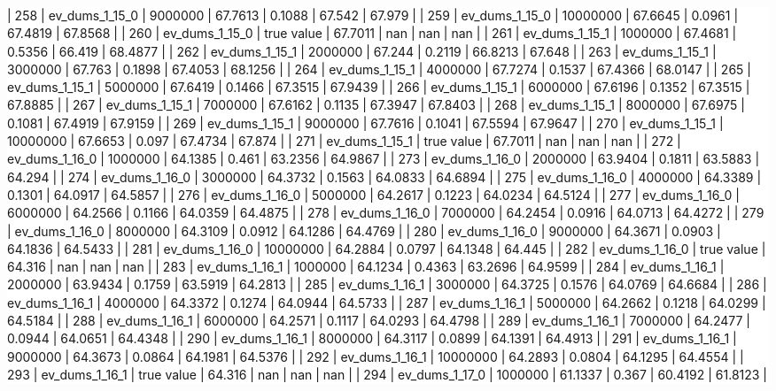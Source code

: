 |  258 | ev_dums_1_15_0           | 9000000    |   67.7613 |   0.1088 |  67.542  |  67.979  |
|  259 | ev_dums_1_15_0           | 10000000   |   67.6645 |   0.0961 |  67.4819 |  67.8568 |
|  260 | ev_dums_1_15_0           | true value |   67.7011 | nan      | nan      | nan      |
|  261 | ev_dums_1_15_1           | 1000000    |   67.4681 |   0.5356 |  66.419  |  68.4877 |
|  262 | ev_dums_1_15_1           | 2000000    |   67.244  |   0.2119 |  66.8213 |  67.648  |
|  263 | ev_dums_1_15_1           | 3000000    |   67.763  |   0.1898 |  67.4053 |  68.1256 |
|  264 | ev_dums_1_15_1           | 4000000    |   67.7274 |   0.1537 |  67.4366 |  68.0147 |
|  265 | ev_dums_1_15_1           | 5000000    |   67.6419 |   0.1466 |  67.3515 |  67.9439 |
|  266 | ev_dums_1_15_1           | 6000000    |   67.6196 |   0.1352 |  67.3515 |  67.8885 |
|  267 | ev_dums_1_15_1           | 7000000    |   67.6162 |   0.1135 |  67.3947 |  67.8403 |
|  268 | ev_dums_1_15_1           | 8000000    |   67.6975 |   0.1081 |  67.4919 |  67.9159 |
|  269 | ev_dums_1_15_1           | 9000000    |   67.7616 |   0.1041 |  67.5594 |  67.9647 |
|  270 | ev_dums_1_15_1           | 10000000   |   67.6653 |   0.097  |  67.4734 |  67.874  |
|  271 | ev_dums_1_15_1           | true value |   67.7011 | nan      | nan      | nan      |
|  272 | ev_dums_1_16_0           | 1000000    |   64.1385 |   0.461  |  63.2356 |  64.9867 |
|  273 | ev_dums_1_16_0           | 2000000    |   63.9404 |   0.1811 |  63.5883 |  64.294  |
|  274 | ev_dums_1_16_0           | 3000000    |   64.3732 |   0.1563 |  64.0833 |  64.6894 |
|  275 | ev_dums_1_16_0           | 4000000    |   64.3389 |   0.1301 |  64.0917 |  64.5857 |
|  276 | ev_dums_1_16_0           | 5000000    |   64.2617 |   0.1223 |  64.0234 |  64.5124 |
|  277 | ev_dums_1_16_0           | 6000000    |   64.2566 |   0.1166 |  64.0359 |  64.4875 |
|  278 | ev_dums_1_16_0           | 7000000    |   64.2454 |   0.0916 |  64.0713 |  64.4272 |
|  279 | ev_dums_1_16_0           | 8000000    |   64.3109 |   0.0912 |  64.1286 |  64.4769 |
|  280 | ev_dums_1_16_0           | 9000000    |   64.3671 |   0.0903 |  64.1836 |  64.5433 |
|  281 | ev_dums_1_16_0           | 10000000   |   64.2884 |   0.0797 |  64.1348 |  64.445  |
|  282 | ev_dums_1_16_0           | true value |   64.316  | nan      | nan      | nan      |
|  283 | ev_dums_1_16_1           | 1000000    |   64.1234 |   0.4363 |  63.2696 |  64.9599 |
|  284 | ev_dums_1_16_1           | 2000000    |   63.9434 |   0.1759 |  63.5919 |  64.2813 |
|  285 | ev_dums_1_16_1           | 3000000    |   64.3725 |   0.1576 |  64.0769 |  64.6684 |
|  286 | ev_dums_1_16_1           | 4000000    |   64.3372 |   0.1274 |  64.0944 |  64.5733 |
|  287 | ev_dums_1_16_1           | 5000000    |   64.2662 |   0.1218 |  64.0299 |  64.5184 |
|  288 | ev_dums_1_16_1           | 6000000    |   64.2571 |   0.1117 |  64.0293 |  64.4798 |
|  289 | ev_dums_1_16_1           | 7000000    |   64.2477 |   0.0944 |  64.0651 |  64.4348 |
|  290 | ev_dums_1_16_1           | 8000000    |   64.3117 |   0.0899 |  64.1391 |  64.4913 |
|  291 | ev_dums_1_16_1           | 9000000    |   64.3673 |   0.0864 |  64.1981 |  64.5376 |
|  292 | ev_dums_1_16_1           | 10000000   |   64.2893 |   0.0804 |  64.1295 |  64.4554 |
|  293 | ev_dums_1_16_1           | true value |   64.316  | nan      | nan      | nan      |
|  294 | ev_dums_1_17_0           | 1000000    |   61.1337 |   0.367  |  60.4192 |  61.8123 |